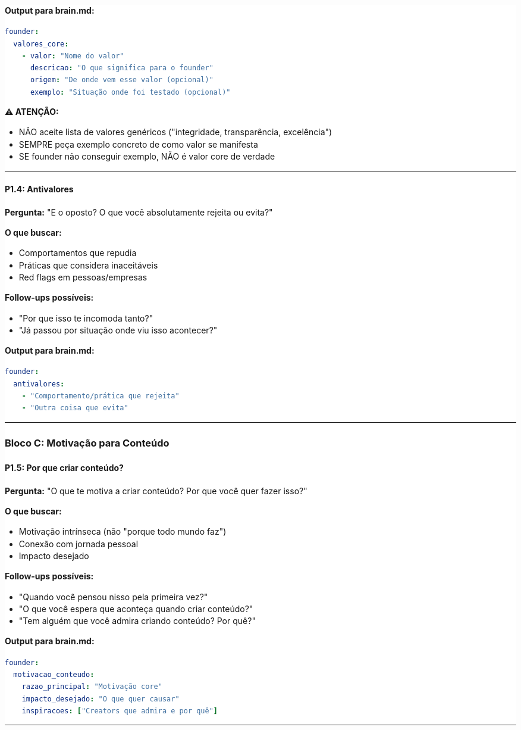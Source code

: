 **Output para brain.md:**
```yaml
founder:
  valores_core:
    - valor: "Nome do valor"
      descricao: "O que significa para o founder"
      origem: "De onde vem esse valor (opcional)"
      exemplo: "Situação onde foi testado (opcional)"
```

**⚠️ ATENÇÃO:**
- NÃO aceite lista de valores genéricos ("integridade, transparência, excelência")
- SEMPRE peça exemplo concreto de como valor se manifesta
- SE founder não conseguir exemplo, NÃO é valor core de verdade

---

#### P1.4: Antivalores
**Pergunta:** "E o oposto? O que você absolutamente rejeita ou evita?"

**O que buscar:**
- Comportamentos que repudia
- Práticas que considera inaceitáveis
- Red flags em pessoas/empresas

**Follow-ups possíveis:**
- "Por que isso te incomoda tanto?"
- "Já passou por situação onde viu isso acontecer?"

**Output para brain.md:**
```yaml
founder:
  antivalores:
    - "Comportamento/prática que rejeita"
    - "Outra coisa que evita"
```

---

### Bloco C: Motivação para Conteúdo

#### P1.5: Por que criar conteúdo?
**Pergunta:** "O que te motiva a criar conteúdo? Por que você quer fazer isso?"

**O que buscar:**
- Motivação intrínseca (não "porque todo mundo faz")
- Conexão com jornada pessoal
- Impacto desejado

**Follow-ups possíveis:**
- "Quando você pensou nisso pela primeira vez?"
- "O que você espera que aconteça quando criar conteúdo?"
- "Tem alguém que você admira criando conteúdo? Por quê?"

**Output para brain.md:**
```yaml
founder:
  motivacao_conteudo:
    razao_principal: "Motivação core"
    impacto_desejado: "O que quer causar"
    inspiracoes: ["Creators que admira e por quê"]
```

---